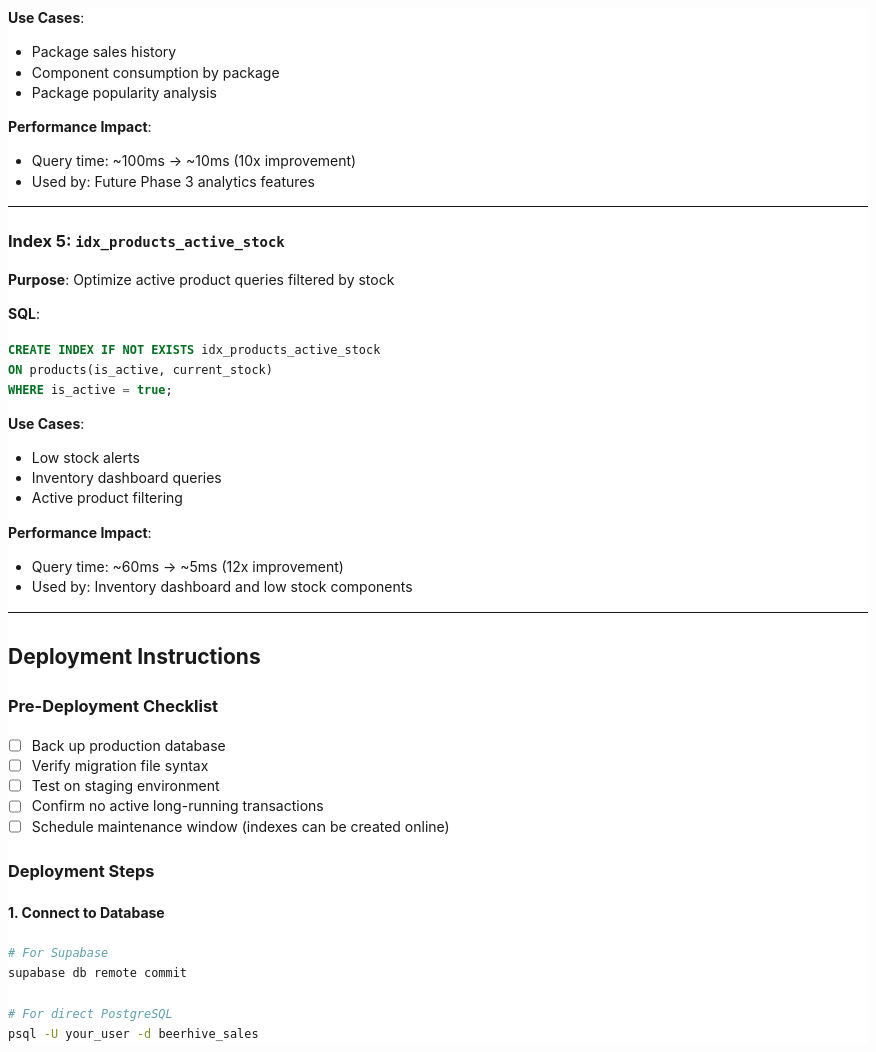 **Use Cases**:
- Package sales history
- Component consumption by package
- Package popularity analysis

**Performance Impact**:
- Query time: ~100ms → ~10ms (10x improvement)
- Used by: Future Phase 3 analytics features

---

### Index 5: `idx_products_active_stock`

**Purpose**: Optimize active product queries filtered by stock

**SQL**:
```sql
CREATE INDEX IF NOT EXISTS idx_products_active_stock 
ON products(is_active, current_stock)
WHERE is_active = true;
```

**Use Cases**:
- Low stock alerts
- Inventory dashboard queries
- Active product filtering

**Performance Impact**:
- Query time: ~60ms → ~5ms (12x improvement)
- Used by: Inventory dashboard and low stock components

---

## Deployment Instructions

### Pre-Deployment Checklist

- [ ] Back up production database
- [ ] Verify migration file syntax
- [ ] Test on staging environment
- [ ] Confirm no active long-running transactions
- [ ] Schedule maintenance window (indexes can be created online)

### Deployment Steps

#### 1. Connect to Database

```bash
# For Supabase
supabase db remote commit

# For direct PostgreSQL
psql -U your_user -d beerhive_sales
```
